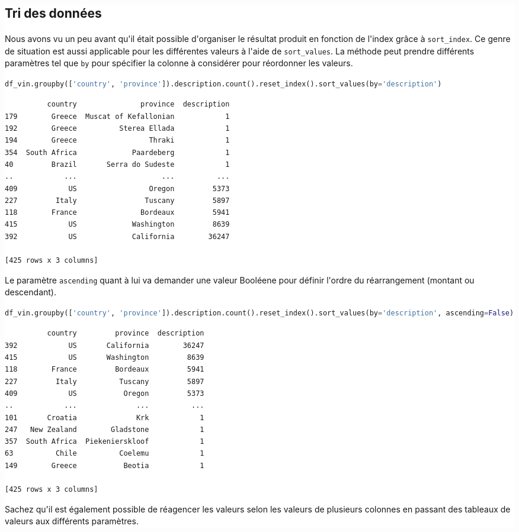 ## Tri des données

Nous avons vu un peu avant qu'il était possible d'organiser le résultat produit en fonction de l'index grâce à `sort_index`. Ce genre de situation est aussi applicable pour les différentes valeurs à l'aide de `sort_values`. La méthode peut prendre différents paramètres tel que `by` pour spécifier la colonne à considérer pour réordonner les valeurs.

```python
df_vin.groupby(['country', 'province']).description.count().reset_index().sort_values(by='description')
```

```
          country               province  description
179        Greece  Muscat of Kefallonian            1
192        Greece          Sterea Ellada            1
194        Greece                 Thraki            1
354  South Africa             Paardeberg            1
40         Brazil       Serra do Sudeste            1
..            ...                    ...          ...
409            US                 Oregon         5373
227         Italy                Tuscany         5897
118        France               Bordeaux         5941
415            US             Washington         8639
392            US             California        36247

[425 rows x 3 columns]
```

Le paramètre `ascending` quant à lui va demander une valeur Booléene pour définir l'ordre du réarrangement (montant ou descendant).

```python
df_vin.groupby(['country', 'province']).description.count().reset_index().sort_values(by='description', ascending=False)
```

```
          country         province  description
392            US       California        36247
415            US       Washington         8639
118        France         Bordeaux         5941
227         Italy          Tuscany         5897
409            US           Oregon         5373
..            ...              ...          ...
101       Croatia              Krk            1
247   New Zealand        Gladstone            1
357  South Africa  Piekenierskloof            1
63          Chile          Coelemu            1
149        Greece           Beotia            1

[425 rows x 3 columns]
```

Sachez qu'il est également possible de réagencer les valeurs selon les valeurs de plusieurs colonnes en passant des tableaux de valeurs aux différents paramètres.
